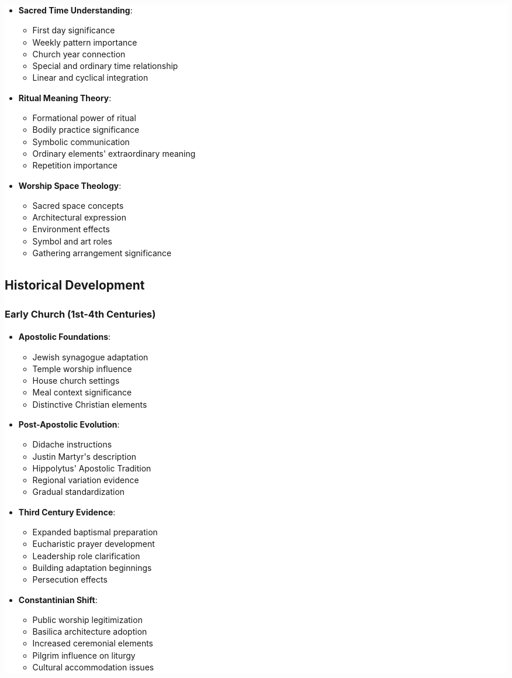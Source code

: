 - **Sacred Time Understanding**:
  - First day significance
  - Weekly pattern importance
  - Church year connection
  - Special and ordinary time relationship
  - Linear and cyclical integration

- **Ritual Meaning Theory**:
  - Formational power of ritual
  - Bodily practice significance
  - Symbolic communication
  - Ordinary elements' extraordinary meaning
  - Repetition importance

- **Worship Space Theology**:
  - Sacred space concepts
  - Architectural expression
  - Environment effects
  - Symbol and art roles
  - Gathering arrangement significance

## Historical Development

### Early Church (1st-4th Centuries)

- **Apostolic Foundations**:
  - Jewish synagogue adaptation
  - Temple worship influence
  - House church settings
  - Meal context significance
  - Distinctive Christian elements

- **Post-Apostolic Evolution**:
  - Didache instructions
  - Justin Martyr's description
  - Hippolytus' Apostolic Tradition
  - Regional variation evidence
  - Gradual standardization

- **Third Century Evidence**:
  - Expanded baptismal preparation
  - Eucharistic prayer development
  - Leadership role clarification
  - Building adaptation beginnings
  - Persecution effects

- **Constantinian Shift**:
  - Public worship legitimization
  - Basilica architecture adoption
  - Increased ceremonial elements
  - Pilgrim influence on liturgy
  - Cultural accommodation issues
